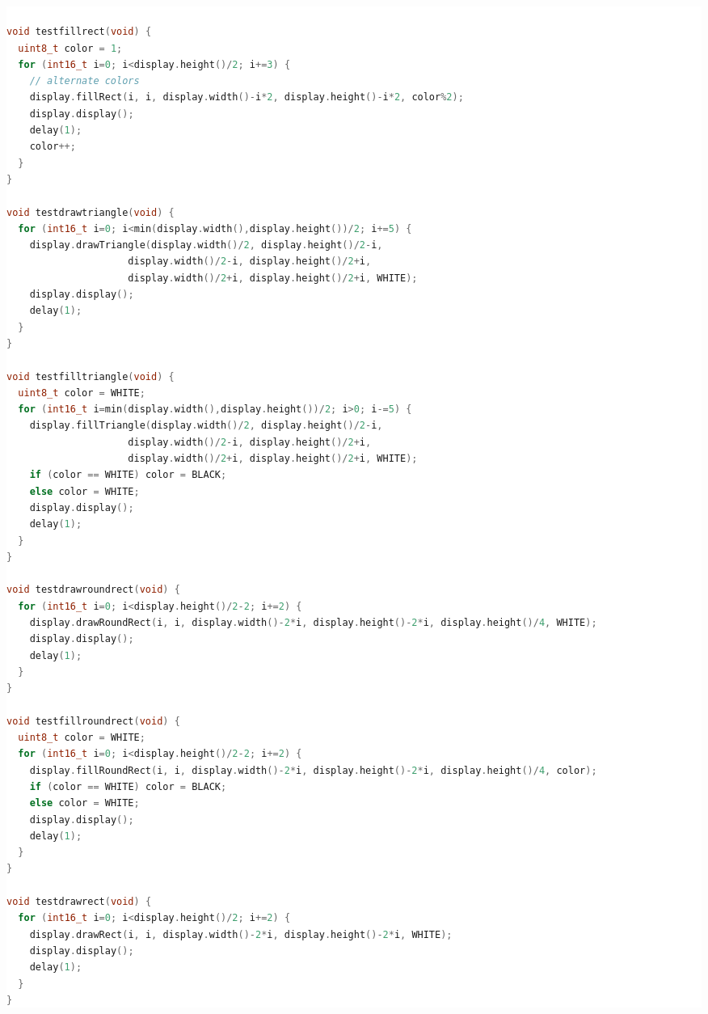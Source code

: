 ```c++

void testfillrect(void) {
  uint8_t color = 1;
  for (int16_t i=0; i<display.height()/2; i+=3) {
    // alternate colors
    display.fillRect(i, i, display.width()-i*2, display.height()-i*2, color%2);
    display.display();
    delay(1);
    color++;
  }
}

void testdrawtriangle(void) {
  for (int16_t i=0; i<min(display.width(),display.height())/2; i+=5) {
    display.drawTriangle(display.width()/2, display.height()/2-i,
                     display.width()/2-i, display.height()/2+i,
                     display.width()/2+i, display.height()/2+i, WHITE);
    display.display();
    delay(1);
  }
}

void testfilltriangle(void) {
  uint8_t color = WHITE;
  for (int16_t i=min(display.width(),display.height())/2; i>0; i-=5) {
    display.fillTriangle(display.width()/2, display.height()/2-i,
                     display.width()/2-i, display.height()/2+i,
                     display.width()/2+i, display.height()/2+i, WHITE);
    if (color == WHITE) color = BLACK;
    else color = WHITE;
    display.display();
    delay(1);
  }
}

void testdrawroundrect(void) {
  for (int16_t i=0; i<display.height()/2-2; i+=2) {
    display.drawRoundRect(i, i, display.width()-2*i, display.height()-2*i, display.height()/4, WHITE);
    display.display();
    delay(1);
  }
}

void testfillroundrect(void) {
  uint8_t color = WHITE;
  for (int16_t i=0; i<display.height()/2-2; i+=2) {
    display.fillRoundRect(i, i, display.width()-2*i, display.height()-2*i, display.height()/4, color);
    if (color == WHITE) color = BLACK;
    else color = WHITE;
    display.display();
    delay(1);
  }
}

void testdrawrect(void) {
  for (int16_t i=0; i<display.height()/2; i+=2) {
    display.drawRect(i, i, display.width()-2*i, display.height()-2*i, WHITE);
    display.display();
    delay(1);
  }
}
```